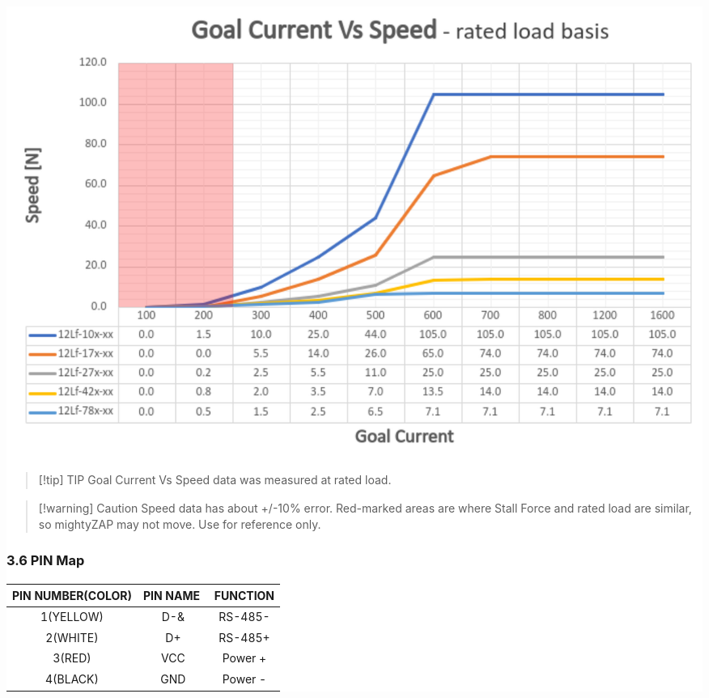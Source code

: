 ![goalcurrentVSspeed](./img/00_goalcurrentVSspeed.png)
>[!tip] TIP
>Goal Current Vs Speed data was measured at rated load.

 >[!warning] Caution
>Speed data has about +/-10% error.
>Red-marked areas are where Stall Force and rated load are similar, so mightyZAP may not move. Use for reference only.

### 3.6 PIN Map

| PIN NUMBER(COLOR) | PIN NAME&nbsp; | <div>FUNCTION</div> |
|:------------------:|:---------------:|:--------------------:|
| 1(YELLOW) | D-& | RS-485- |
| 2(WHITE) | D+ | RS-485+ |
| 3(RED) | VCC | Power + |
| 4(BLACK) | GND | Power - |
